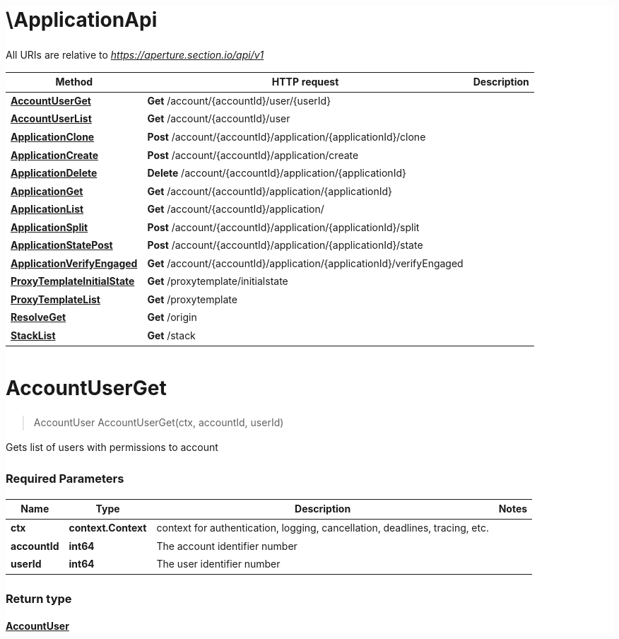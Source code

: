 # \ApplicationApi

All URIs are relative to *https://aperture.section.io/api/v1*

Method | HTTP request | Description
------------- | ------------- | -------------
[**AccountUserGet**](ApplicationApi.md#AccountUserGet) | **Get** /account/{accountId}/user/{userId} | 
[**AccountUserList**](ApplicationApi.md#AccountUserList) | **Get** /account/{accountId}/user | 
[**ApplicationClone**](ApplicationApi.md#ApplicationClone) | **Post** /account/{accountId}/application/{applicationId}/clone | 
[**ApplicationCreate**](ApplicationApi.md#ApplicationCreate) | **Post** /account/{accountId}/application/create | 
[**ApplicationDelete**](ApplicationApi.md#ApplicationDelete) | **Delete** /account/{accountId}/application/{applicationId} | 
[**ApplicationGet**](ApplicationApi.md#ApplicationGet) | **Get** /account/{accountId}/application/{applicationId} | 
[**ApplicationList**](ApplicationApi.md#ApplicationList) | **Get** /account/{accountId}/application/ | 
[**ApplicationSplit**](ApplicationApi.md#ApplicationSplit) | **Post** /account/{accountId}/application/{applicationId}/split | 
[**ApplicationStatePost**](ApplicationApi.md#ApplicationStatePost) | **Post** /account/{accountId}/application/{applicationId}/state | 
[**ApplicationVerifyEngaged**](ApplicationApi.md#ApplicationVerifyEngaged) | **Get** /account/{accountId}/application/{applicationId}/verifyEngaged | 
[**ProxyTemplateInitialState**](ApplicationApi.md#ProxyTemplateInitialState) | **Get** /proxytemplate/initialstate | 
[**ProxyTemplateList**](ApplicationApi.md#ProxyTemplateList) | **Get** /proxytemplate | 
[**ResolveGet**](ApplicationApi.md#ResolveGet) | **Get** /origin | 
[**StackList**](ApplicationApi.md#StackList) | **Get** /stack | 


# **AccountUserGet**
> AccountUser AccountUserGet(ctx, accountId, userId)


Gets list of users with permissions to account

### Required Parameters

Name | Type | Description  | Notes
------------- | ------------- | ------------- | -------------
 **ctx** | **context.Context** | context for authentication, logging, cancellation, deadlines, tracing, etc.
  **accountId** | **int64**| The account identifier number | 
  **userId** | **int64**| The user identifier number | 

### Return type

[**AccountUser**](AccountUser.md)
